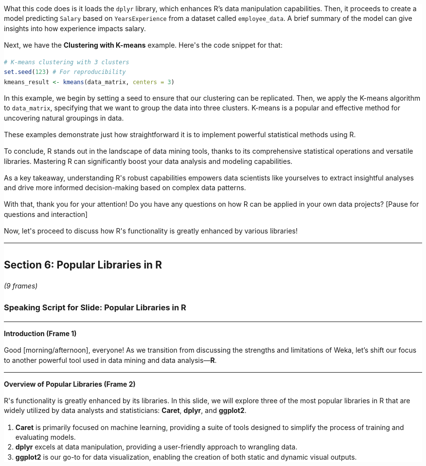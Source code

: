 What this code does is it loads the `dplyr` library, which enhances R’s data manipulation capabilities. Then, it proceeds to create a model predicting `Salary` based on `YearsExperience` from a dataset called `employee_data`. A brief summary of the model can give insights into how experience impacts salary. 

Next, we have the **Clustering with K-means** example. Here's the code snippet for that:

```r
# K-means clustering with 3 clusters
set.seed(123) # For reproducibility
kmeans_result <- kmeans(data_matrix, centers = 3)
```

In this example, we begin by setting a seed to ensure that our clustering can be replicated. Then, we apply the K-means algorithm to `data_matrix`, specifying that we want to group the data into three clusters. K-means is a popular and effective method for uncovering natural groupings in data.

These examples demonstrate just how straightforward it is to implement powerful statistical methods using R. 

To conclude, R stands out in the landscape of data mining tools, thanks to its comprehensive statistical operations and versatile libraries. Mastering R can significantly boost your data analysis and modeling capabilities. 

As a key takeaway, understanding R's robust capabilities empowers data scientists like yourselves to extract insightful analyses and drive more informed decision-making based on complex data patterns. 

With that, thank you for your attention! Do you have any questions on how R can be applied in your own data projects? [Pause for questions and interaction] 

Now, let's proceed to discuss how R's functionality is greatly enhanced by various libraries! 

---

## Section 6: Popular Libraries in R
*(9 frames)*

### Speaking Script for Slide: Popular Libraries in R

---

**Introduction (Frame 1)**

Good [morning/afternoon], everyone! As we transition from discussing the strengths and limitations of Weka, let’s shift our focus to another powerful tool used in data mining and data analysis—**R**. 

---

**Overview of Popular Libraries (Frame 2)**

R's functionality is greatly enhanced by its libraries. In this slide, we will explore three of the most popular libraries in R that are widely utilized by data analysts and statisticians: **Caret**, **dplyr**, and **ggplot2**.

1. **Caret** is primarily focused on machine learning, providing a suite of tools designed to simplify the process of training and evaluating models.
2. **dplyr** excels at data manipulation, providing a user-friendly approach to wrangling data.
3. **ggplot2** is our go-to for data visualization, enabling the creation of both static and dynamic visual outputs.

